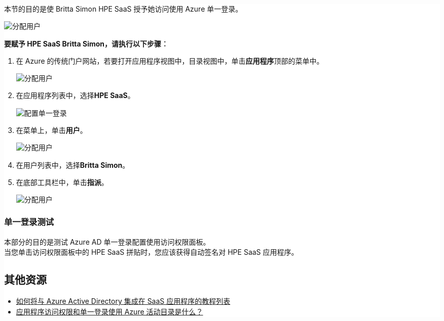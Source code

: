 本节的目的是使 Britta Simon HPE SaaS 授予她访问使用 Azure 单一登录。

![分配用户][200] 

**要赋予 HPE SaaS Britta Simon，请执行以下步骤︰**

1. 在 Azure 的传统门户网站，若要打开应用程序视图中，目录视图中，单击**应用程序**顶部的菜单中。

    ![分配用户][201] 

2. 在应用程序列表中，选择**HPE SaaS**。

    ![配置单一登录](./media/active-directory-saas-hpesaas-tutorial/tutorial_hpesaas_50.png) 

1. 在菜单上，单击**用户**。

    ![分配用户][203] 

1. 在用户列表中，选择**Britta Simon**。

2. 在底部工具栏中，单击**指派**。

    ![分配用户][205]



### <a name="testing-single-sign-on"></a>单一登录测试

本部分的目的是测试 Azure AD 单一登录配置使用访问权限面板。  
当您单击访问权限面板中的 HPE SaaS 拼贴时，您应该获得自动签名对 HPE SaaS 应用程序。


## <a name="additional-resources"></a>其他资源

* [如何将与 Azure Active Directory 集成在 SaaS 应用程序的教程列表](active-directory-saas-tutorial-list.md)
* [应用程序访问权限和单一登录使用 Azure 活动目录是什么？](active-directory-appssoaccess-whatis.md)




[1]: ./media/active-directory-saas-hpesaas-tutorial/tutorial_general_01.png
[2]: ./media/active-directory-saas-hpesaas-tutorial/tutorial_general_02.png
[3]: ./media/active-directory-saas-hpesaas-tutorial/tutorial_general_03.png
[4]: ./media/active-directory-saas-hpesaas-tutorial/tutorial_general_04.png

[6]: ./media/active-directory-saas-hpesaas-tutorial/tutorial_general_05.png
[10]: ./media/active-directory-saas-hpesaas-tutorial/tutorial_general_06.png
[11]: ./media/active-directory-saas-hpesaas-tutorial/tutorial_general_07.png
[20]: ./media/active-directory-saas-hpesaas-tutorial/tutorial_general_100.png

[200]: ./media/active-directory-saas-hpesaas-tutorial/tutorial_general_200.png
[201]: ./media/active-directory-saas-hpesaas-tutorial/tutorial_general_201.png
[203]: ./media/active-directory-saas-hpesaas-tutorial/tutorial_general_203.png
[204]: ./media/active-directory-saas-hpesaas-tutorial/tutorial_general_204.png
[205]: ./media/active-directory-saas-hpesaas-tutorial/tutorial_general_205.png
